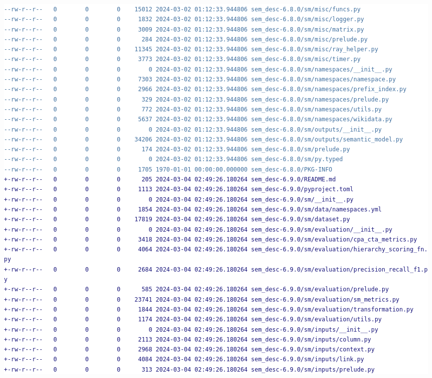 ```diff
--rw-r--r--   0        0        0    15012 2024-03-02 01:12:33.944806 sem_desc-6.8.0/sm/misc/funcs.py
--rw-r--r--   0        0        0     1832 2024-03-02 01:12:33.944806 sem_desc-6.8.0/sm/misc/logger.py
--rw-r--r--   0        0        0     3009 2024-03-02 01:12:33.944806 sem_desc-6.8.0/sm/misc/matrix.py
--rw-r--r--   0        0        0      284 2024-03-02 01:12:33.944806 sem_desc-6.8.0/sm/misc/prelude.py
--rw-r--r--   0        0        0    11345 2024-03-02 01:12:33.944806 sem_desc-6.8.0/sm/misc/ray_helper.py
--rw-r--r--   0        0        0     3773 2024-03-02 01:12:33.944806 sem_desc-6.8.0/sm/misc/timer.py
--rw-r--r--   0        0        0        0 2024-03-02 01:12:33.944806 sem_desc-6.8.0/sm/namespaces/__init__.py
--rw-r--r--   0        0        0     7303 2024-03-02 01:12:33.944806 sem_desc-6.8.0/sm/namespaces/namespace.py
--rw-r--r--   0        0        0     2966 2024-03-02 01:12:33.944806 sem_desc-6.8.0/sm/namespaces/prefix_index.py
--rw-r--r--   0        0        0      329 2024-03-02 01:12:33.944806 sem_desc-6.8.0/sm/namespaces/prelude.py
--rw-r--r--   0        0        0      772 2024-03-02 01:12:33.944806 sem_desc-6.8.0/sm/namespaces/utils.py
--rw-r--r--   0        0        0     5637 2024-03-02 01:12:33.944806 sem_desc-6.8.0/sm/namespaces/wikidata.py
--rw-r--r--   0        0        0        0 2024-03-02 01:12:33.944806 sem_desc-6.8.0/sm/outputs/__init__.py
--rw-r--r--   0        0        0    34206 2024-03-02 01:12:33.944806 sem_desc-6.8.0/sm/outputs/semantic_model.py
--rw-r--r--   0        0        0      174 2024-03-02 01:12:33.944806 sem_desc-6.8.0/sm/prelude.py
--rw-r--r--   0        0        0        0 2024-03-02 01:12:33.944806 sem_desc-6.8.0/sm/py.typed
--rw-r--r--   0        0        0     1705 1970-01-01 00:00:00.000000 sem_desc-6.8.0/PKG-INFO
+-rw-r--r--   0        0        0      205 2024-03-04 02:49:26.180264 sem_desc-6.9.0/README.md
+-rw-r--r--   0        0        0     1113 2024-03-04 02:49:26.180264 sem_desc-6.9.0/pyproject.toml
+-rw-r--r--   0        0        0        0 2024-03-04 02:49:26.180264 sem_desc-6.9.0/sm/__init__.py
+-rw-r--r--   0        0        0     1854 2024-03-04 02:49:26.180264 sem_desc-6.9.0/sm/data/namespaces.yml
+-rw-r--r--   0        0        0    17819 2024-03-04 02:49:26.180264 sem_desc-6.9.0/sm/dataset.py
+-rw-r--r--   0        0        0        0 2024-03-04 02:49:26.180264 sem_desc-6.9.0/sm/evaluation/__init__.py
+-rw-r--r--   0        0        0     3418 2024-03-04 02:49:26.180264 sem_desc-6.9.0/sm/evaluation/cpa_cta_metrics.py
+-rw-r--r--   0        0        0     4064 2024-03-04 02:49:26.180264 sem_desc-6.9.0/sm/evaluation/hierarchy_scoring_fn.py
+-rw-r--r--   0        0        0     2684 2024-03-04 02:49:26.180264 sem_desc-6.9.0/sm/evaluation/precision_recall_f1.py
+-rw-r--r--   0        0        0      585 2024-03-04 02:49:26.180264 sem_desc-6.9.0/sm/evaluation/prelude.py
+-rw-r--r--   0        0        0    23741 2024-03-04 02:49:26.180264 sem_desc-6.9.0/sm/evaluation/sm_metrics.py
+-rw-r--r--   0        0        0     1844 2024-03-04 02:49:26.180264 sem_desc-6.9.0/sm/evaluation/transformation.py
+-rw-r--r--   0        0        0     1174 2024-03-04 02:49:26.180264 sem_desc-6.9.0/sm/evaluation/utils.py
+-rw-r--r--   0        0        0        0 2024-03-04 02:49:26.180264 sem_desc-6.9.0/sm/inputs/__init__.py
+-rw-r--r--   0        0        0     2113 2024-03-04 02:49:26.180264 sem_desc-6.9.0/sm/inputs/column.py
+-rw-r--r--   0        0        0     2968 2024-03-04 02:49:26.180264 sem_desc-6.9.0/sm/inputs/context.py
+-rw-r--r--   0        0        0     4084 2024-03-04 02:49:26.180264 sem_desc-6.9.0/sm/inputs/link.py
+-rw-r--r--   0        0        0      313 2024-03-04 02:49:26.180264 sem_desc-6.9.0/sm/inputs/prelude.py
```